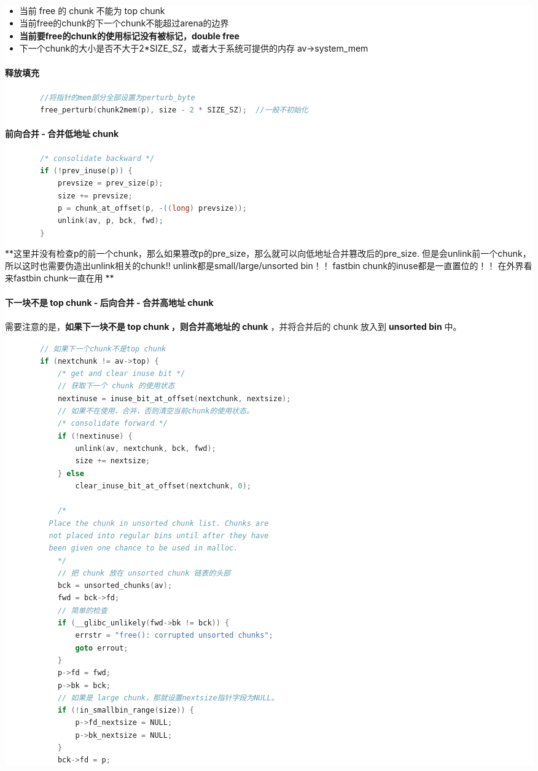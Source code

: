 - 当前 free 的 chunk 不能为 top chunk 
- 当前free的chunk的下一个chunk不能超过arena的边界
- **当前要free的chunk的使用标记没有被标记，double free**
- 下一个chunk的大小是否不大于2*SIZE_SZ，或者大于系统可提供的内存 av->system_mem

#### 释放填充 

```c
        //将指针的mem部分全部设置为perturb_byte
        free_perturb(chunk2mem(p), size - 2 * SIZE_SZ);  //一般不初始化
```

#### 前向合并 - 合并低地址 chunk

```c
        /* consolidate backward */
        if (!prev_inuse(p)) {
            prevsize = prev_size(p);
            size += prevsize;
            p = chunk_at_offset(p, -((long) prevsize));
            unlink(av, p, bck, fwd);
        }
```

**这里并没有检查p的前一个chunk，那么如果篡改p的pre_size，那么就可以向低地址合并篡改后的pre_size. 但是会unlink前一个chunk，所以这时也需要伪造出unlink相关的chunk!!        unlink都是small/large/unsorted bin！！ fastbin chunk的inuse都是一直置位的！！  在外界看来fastbin chunk一直在用  **

#### 下一块不是 top chunk - 后向合并 - 合并高地址 chunk

需要注意的是，**如果下一块不是 top chunk ，则合并高地址的 chunk** ，并将合并后的 chunk 放入到 **unsorted bin** 中。

```c
        // 如果下一个chunk不是top chunk
        if (nextchunk != av->top) {
            /* get and clear inuse bit */
            // 获取下一个 chunk 的使用状态
            nextinuse = inuse_bit_at_offset(nextchunk, nextsize);
            // 如果不在使用，合并，否则清空当前chunk的使用状态。
            /* consolidate forward */
            if (!nextinuse) {
                unlink(av, nextchunk, bck, fwd);
                size += nextsize;
            } else
                clear_inuse_bit_at_offset(nextchunk, 0);

            /*
          Place the chunk in unsorted chunk list. Chunks are
          not placed into regular bins until after they have
          been given one chance to be used in malloc.
            */
            // 把 chunk 放在 unsorted chunk 链表的头部
            bck = unsorted_chunks(av);
            fwd = bck->fd;
            // 简单的检查
            if (__glibc_unlikely(fwd->bk != bck)) {
                errstr = "free(): corrupted unsorted chunks";
                goto errout;
            }
            p->fd = fwd;
            p->bk = bck;
            // 如果是 large chunk，那就设置nextsize指针字段为NULL。
            if (!in_smallbin_range(size)) {
                p->fd_nextsize = NULL;
                p->bk_nextsize = NULL;
            }
            bck->fd = p;
```